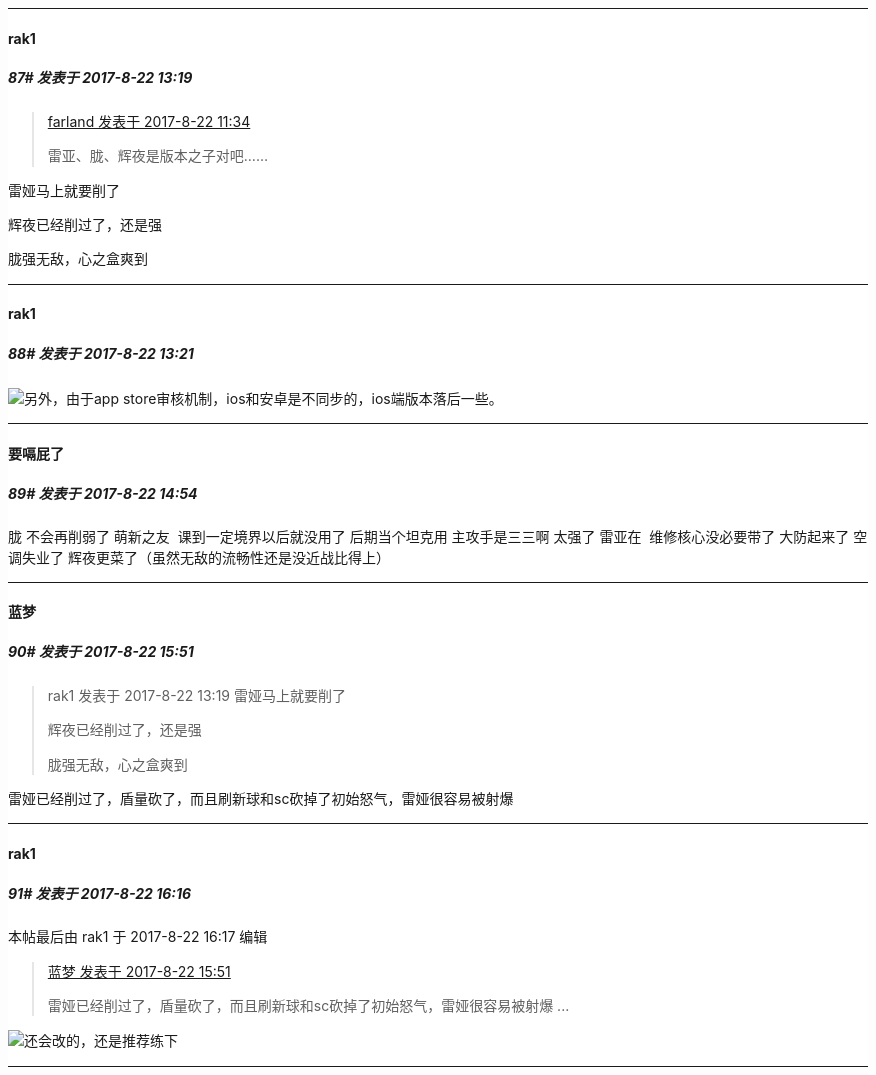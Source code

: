 *****

####  rak1  
##### 87#       发表于 2017-8-22 13:19

<blockquote><a href="httphttps://bbs.saraba1st.com/2b/forum.php?mod=redirect&amp;goto=findpost&amp;pid=36964959&amp;ptid=1537887" target="_blank">farland 发表于 2017-8-22 11:34</a>

雷亚、胧、辉夜是版本之子对吧……</blockquote>
雷娅马上就要削了

辉夜已经削过了，还是强

胧强无敌，心之盒爽到

*****

####  rak1  
##### 88#       发表于 2017-8-22 13:21

<img src="https://static.saraba1st.com/image/smiley/face2017/018.png" referrerpolicy="no-referrer">另外，由于app store审核机制，ios和安卓是不同步的，ios端版本落后一些。

*****

####  要嗝屁了  
##### 89#       发表于 2017-8-22 14:54

胧 不会再削弱了 萌新之友  课到一定境界以后就没用了 后期当个坦克用 主攻手是三三啊 太强了 雷亚在  维修核心没必要带了 大防起来了 空调失业了 辉夜更菜了（虽然无敌的流畅性还是没近战比得上）

*****

####  蓝梦  
##### 90#       发表于 2017-8-22 15:51

<blockquote>rak1 发表于 2017-8-22 13:19
雷娅马上就要削了

辉夜已经削过了，还是强

胧强无敌，心之盒爽到</blockquote>
雷娅已经削过了，盾量砍了，而且刷新球和sc砍掉了初始怒气，雷娅很容易被射爆

*****

####  rak1  
##### 91#       发表于 2017-8-22 16:16

 本帖最后由 rak1 于 2017-8-22 16:17 编辑 
<blockquote><a href="httphttps://bbs.saraba1st.com/2b/forum.php?mod=redirect&amp;goto=findpost&amp;pid=36967549&amp;ptid=1537887" target="_blank">蓝梦 发表于 2017-8-22 15:51</a>

雷娅已经削过了，盾量砍了，而且刷新球和sc砍掉了初始怒气，雷娅很容易被射爆 ...</blockquote>
<img src="https://static.saraba1st.com/image/smiley/face2017/009.gif" referrerpolicy="no-referrer">还会改的，还是推荐练下

*****
